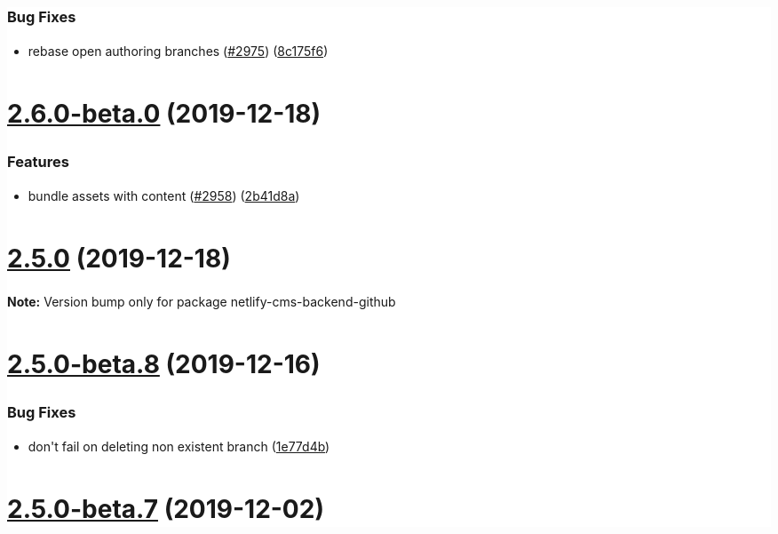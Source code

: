 
### Bug Fixes

* rebase open authoring branches ([#2975](https://github.com/netlify/netlify-cms/tree/master/packages/netlify-cms-backend-github/issues/2975)) ([8c175f6](https://github.com/netlify/netlify-cms/tree/master/packages/netlify-cms-backend-github/commit/8c175f6132fa18a13763cc563f7d3201c1e3580e))





# [2.6.0-beta.0](https://github.com/netlify/netlify-cms/tree/master/packages/netlify-cms-backend-github/compare/netlify-cms-backend-github@2.5.0...netlify-cms-backend-github@2.6.0-beta.0) (2019-12-18)


### Features

* bundle assets with content ([#2958](https://github.com/netlify/netlify-cms/tree/master/packages/netlify-cms-backend-github/issues/2958)) ([2b41d8a](https://github.com/netlify/netlify-cms/tree/master/packages/netlify-cms-backend-github/commit/2b41d8a838a9c8a6b21cde2ddd16b9288334e298))





# [2.5.0](https://github.com/netlify/netlify-cms/tree/master/packages/netlify-cms-backend-github/compare/netlify-cms-backend-github@2.5.0-beta.8...netlify-cms-backend-github@2.5.0) (2019-12-18)

**Note:** Version bump only for package netlify-cms-backend-github





# [2.5.0-beta.8](https://github.com/netlify/netlify-cms/tree/master/packages/netlify-cms-backend-github/compare/netlify-cms-backend-github@2.5.0-beta.7...netlify-cms-backend-github@2.5.0-beta.8) (2019-12-16)


### Bug Fixes

* don't fail on deleting non existent branch ([1e77d4b](https://github.com/netlify/netlify-cms/tree/master/packages/netlify-cms-backend-github/commit/1e77d4b7688de795ab1b01c6ce2483a0383bbfb6))





# [2.5.0-beta.7](https://github.com/netlify/netlify-cms/tree/master/packages/netlify-cms-backend-github/compare/netlify-cms-backend-github@2.5.0-beta.6...netlify-cms-backend-github@2.5.0-beta.7) (2019-12-02)
